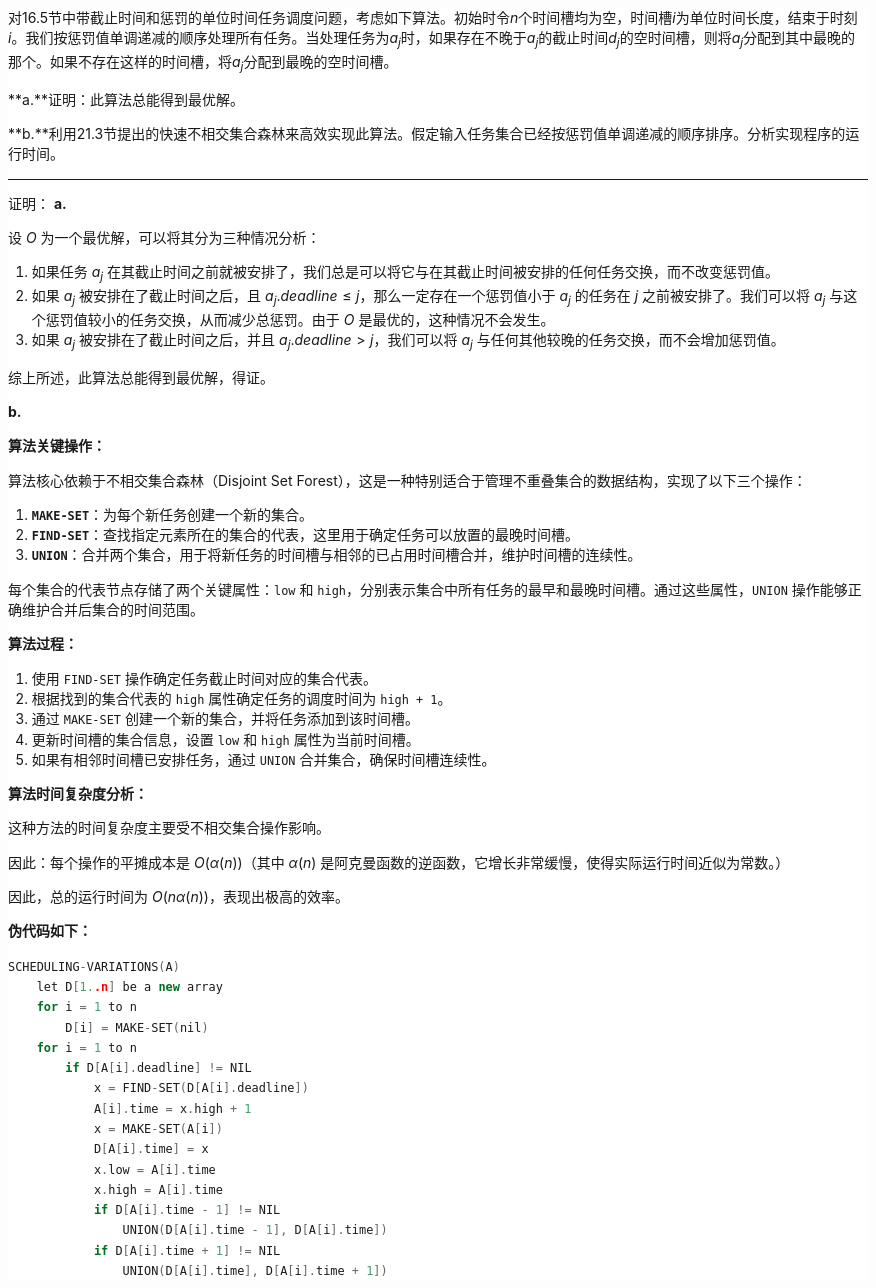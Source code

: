对16.5节中带截止时间和惩罚的单位时间任务调度问题，考虑如下算法。初始时令$n$个时间槽均为空，时间槽$i$为单位时间长度，结束于时刻$i$。我们按惩罚值单调递减的顺序处理所有任务。当处理任务为$a_j$时，如果存在不晚于$a_j$的截止时间$d_j$的空时间槽，则将$a_j$分配到其中最晚的那个。如果不存在这样的时间槽，将$a_j$分配到最晚的空时间槽。

**a.**证明：此算法总能得到最优解。

**b.**利用21.3节提出的快速不相交集合森林来高效实现此算法。假定输入任务集合已经按惩罚值单调递减的顺序排序。分析实现程序的运行时间。

---

证明：
**a.**

设 $O$ 为一个最优解，可以将其分为三种情况分析：

1. 如果任务 $a_j$ 在其截止时间之前就被安排了，我们总是可以将它与在其截止时间被安排的任何任务交换，而不改变惩罚值。
2. 如果 $a_j$ 被安排在了截止时间之后，且 $a_j.deadline \leq j$，那么一定存在一个惩罚值小于 $a_j$ 的任务在 $j$ 之前被安排了。我们可以将 $a_j$ 与这个惩罚值较小的任务交换，从而减少总惩罚。由于 $O$ 是最优的，这种情况不会发生。
3. 如果 $a_j$ 被安排在了截止时间之后，并且 $a_j.deadline > j$，我们可以将 $a_j$ 与任何其他较晚的任务交换，而不会增加惩罚值。

综上所述，此算法总能得到最优解，得证。

**b.**

**算法关键操作：**

算法核心依赖于不相交集合森林（Disjoint Set Forest），这是一种特别适合于管理不重叠集合的数据结构，实现了以下三个操作：

1. **`MAKE-SET`**：为每个新任务创建一个新的集合。
2. **`FIND-SET`**：查找指定元素所在的集合的代表，这里用于确定任务可以放置的最晚时间槽。
3. **`UNION`**：合并两个集合，用于将新任务的时间槽与相邻的已占用时间槽合并，维护时间槽的连续性。

每个集合的代表节点存储了两个关键属性：`low` 和 `high`，分别表示集合中所有任务的最早和最晚时间槽。通过这些属性，`UNION` 操作能够正确维护合并后集合的时间范围。

**算法过程：**

1. 使用 `FIND-SET` 操作确定任务截止时间对应的集合代表。
2. 根据找到的集合代表的 `high` 属性确定任务的调度时间为 `high + 1`。
3. 通过 `MAKE-SET` 创建一个新的集合，并将任务添加到该时间槽。
4. 更新时间槽的集合信息，设置 `low` 和 `high` 属性为当前时间槽。
5. 如果有相邻时间槽已安排任务，通过 `UNION` 合并集合，确保时间槽连续性。

**算法时间复杂度分析：**

这种方法的时间复杂度主要受不相交集合操作影响。

因此：每个操作的平摊成本是 $O(\alpha(n))$（其中 $\alpha(n)$ 是阿克曼函数的逆函数，它增长非常缓慢，使得实际运行时间近似为常数。）

因此，总的运行时间为 $O(n \alpha(n))$，表现出极高的效率。

**伪代码如下：**

```c++
SCHEDULING-VARIATIONS(A)
    let D[1..n] be a new array
    for i = 1 to n
        D[i] = MAKE-SET(nil)
    for i = 1 to n
        if D[A[i].deadline] != NIL
            x = FIND-SET(D[A[i].deadline])
            A[i].time = x.high + 1
            x = MAKE-SET(A[i])
            D[A[i].time] = x
            x.low = A[i].time
            x.high = A[i].time
            if D[A[i].time - 1] != NIL
                UNION(D[A[i].time - 1], D[A[i].time])
            if D[A[i].time + 1] != NIL
                UNION(D[A[i].time], D[A[i].time + 1])
```
